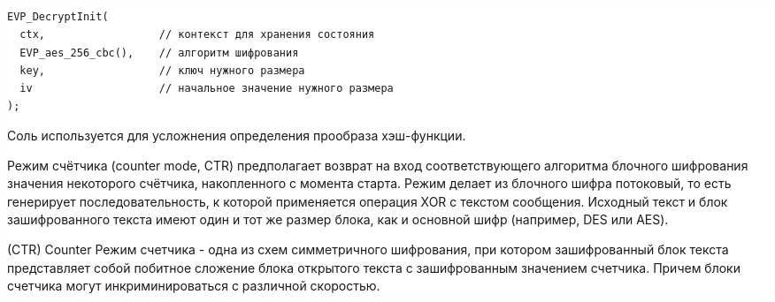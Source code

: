 ```
EVP_DecryptInit(
  ctx,                  // контекст для хранения состояния  
  EVP_aes_256_cbc(),    // алгоритм шифрования
  key,                  // ключ нужного размера
  iv                    // начальное значение нужного размера
);
```
Соль используется для усложнения определения прообраза хэш-функции.

Режим счётчика (counter mode, CTR) предполагает возврат на вход соответствующего алгоритма блочного шифрования значения некоторого счётчика, накопленного с момента старта. Режим делает из блочного шифра потоковый, то есть генерирует последовательность, к которой применяется операция XOR с текстом сообщения. Исходный текст и блок зашифрованного текста имеют один и тот же размер блока, как и основной шифр (например, DES или AES).

(CTR) Counter Режим счетчика - одна из схем симметричного шифрования, при котором зашифрованный блок текста представляет собой побитное сложение блока открытого текста с зашифрованным значением счетчика. Причем блоки счетчика могут инкриминироваться с различной скоростью.
